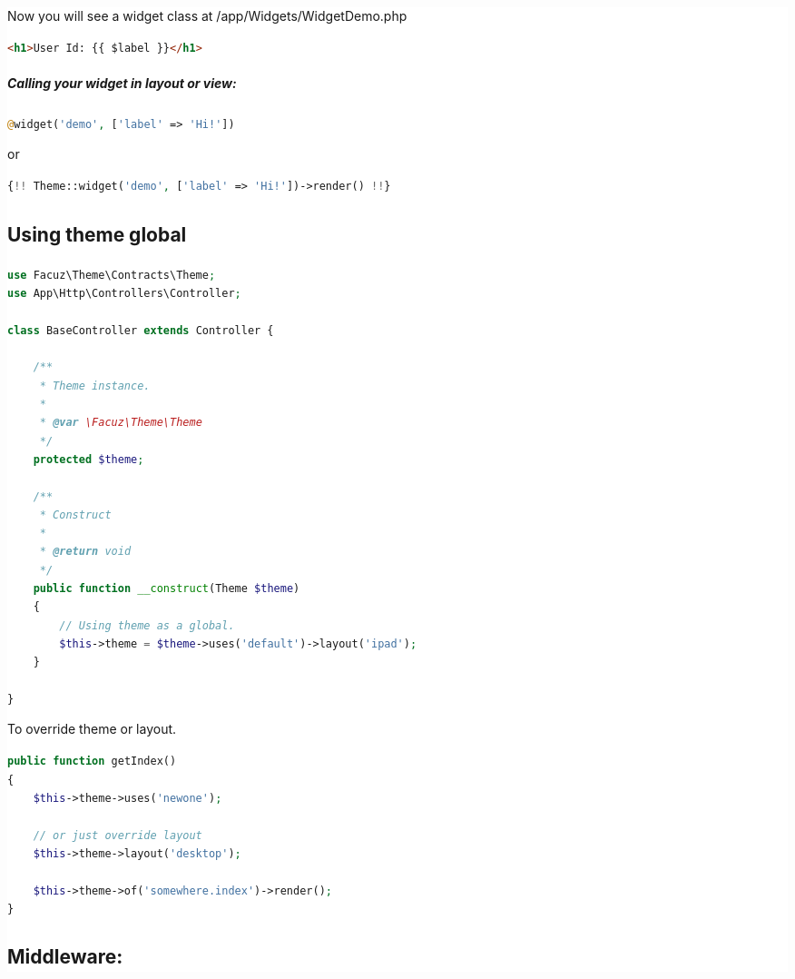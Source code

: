 Now you will see a widget class at /app/Widgets/WidgetDemo.php

~~~html
<h1>User Id: {{ $label }}</h1>
~~~

##### Calling your widget in layout or view:

~~~php
@widget('demo', ['label' => 'Hi!'])
~~~

or

~~~php
{!! Theme::widget('demo', ['label' => 'Hi!'])->render() !!}
~~~

## Using theme global
~~~php
use Facuz\Theme\Contracts\Theme;
use App\Http\Controllers\Controller;

class BaseController extends Controller {

	/**
	 * Theme instance.
	 *
	 * @var \Facuz\Theme\Theme
	 */
	protected $theme;

	/**
	 * Construct
	 *
	 * @return void
	 */
	public function __construct(Theme $theme)
	{
		// Using theme as a global.
		$this->theme = $theme->uses('default')->layout('ipad');
	}

}
~~~

To override theme or layout.
~~~php
public function getIndex()
{
	$this->theme->uses('newone');

	// or just override layout
	$this->theme->layout('desktop');

	$this->theme->of('somewhere.index')->render();
}
~~~
## Middleware:
